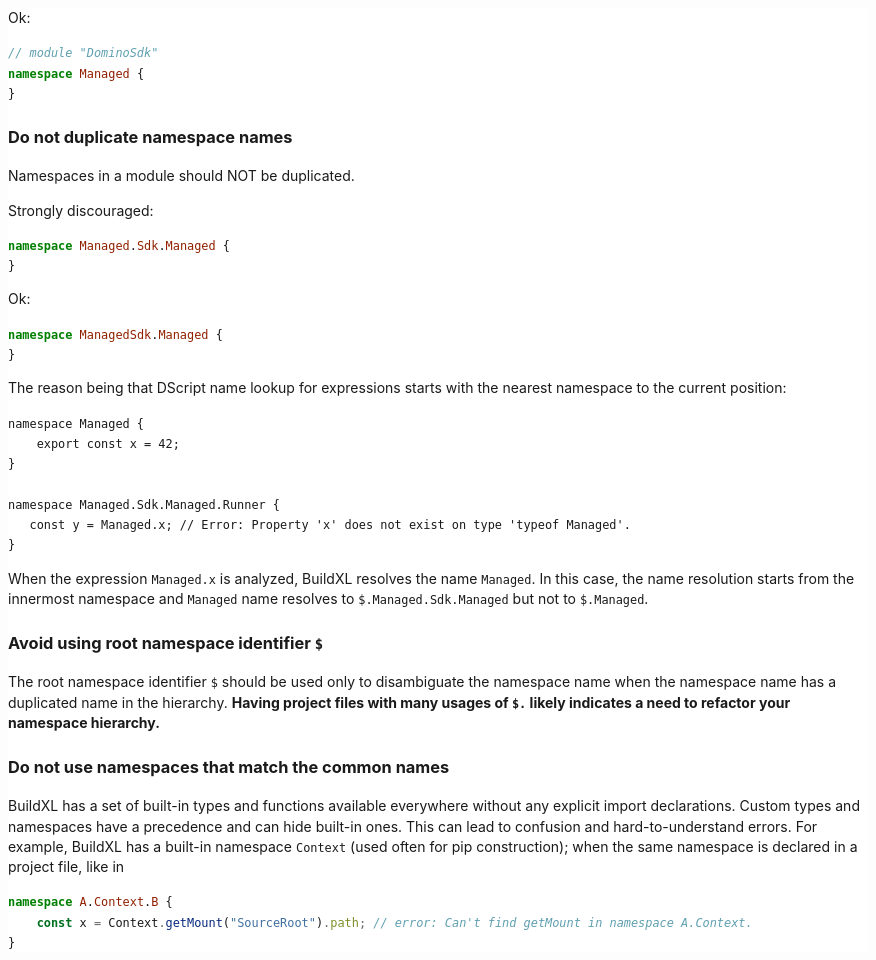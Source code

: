 Ok:
```ts
// module "DominoSdk"
namespace Managed {
}
```

### Do not duplicate namespace names

Namespaces in a module should NOT be duplicated.

Strongly discouraged:
```ts
namespace Managed.Sdk.Managed {
}
```

Ok:
```ts
namespace ManagedSdk.Managed {
}
```

The reason being that DScript name lookup for expressions starts with the nearest namespace to the current position:

```
namespace Managed {
    export const x = 42;
}

namespace Managed.Sdk.Managed.Runner {
   const y = Managed.x; // Error: Property 'x' does not exist on type 'typeof Managed'.
}
```
When the expression `Managed.x` is analyzed, BuildXL resolves the name `Managed`. In this case, the name resolution starts from the innermost namespace and `Managed` name resolves to `$.Managed.Sdk.Managed` but not to `$.Managed`.

### Avoid using root namespace identifier `$`
The root namespace identifier `$` should be used only to disambiguate the namespace name when the namespace name has a duplicated name in the hierarchy. **Having project files with many usages of `$.` likely indicates a need to refactor your namespace hierarchy.**

### Do not use namespaces that match the common names

BuildXL has a set of built-in types and functions available everywhere without any explicit import declarations. Custom types and namespaces have a precedence and can hide built-in ones. This can lead to confusion and hard-to-understand errors. For example, BuildXL has a built-in namespace `Context` (used often for pip construction); when the same namespace is declared in a project file, like in

```ts
namespace A.Context.B {
    const x = Context.getMount("SourceRoot").path; // error: Can't find getMount in namespace A.Context.
}
```
